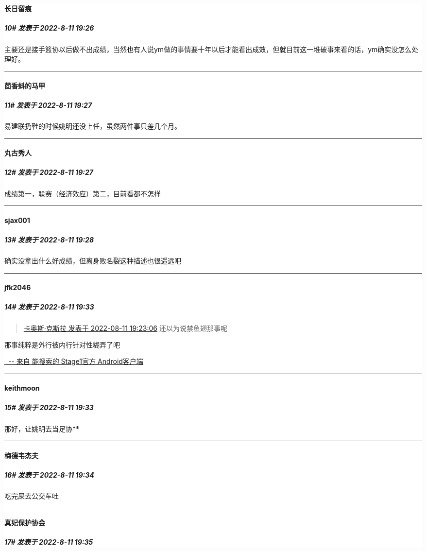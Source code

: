 ####  长日留痕  
##### 10#       发表于 2022-8-11 19:26

主要还是接手篮协以后做不出成绩，当然也有人说ym做的事情要十年以后才能看出成效，但就目前这一堆破事来看的话，ym确实没怎么处理好。

*****

####  茴香蚪的马甲  
##### 11#       发表于 2022-8-11 19:27

易建联扔鞋的时候姚明还没上任，虽然两件事只差几个月。

*****

####  丸古秀人  
##### 12#       发表于 2022-8-11 19:27

成绩第一，联赛（经济效应）第二，目前看都不怎样

*****

####  sjax001  
##### 13#       发表于 2022-8-11 19:28

确实没拿出什么好成绩，但离身败名裂这种描述也很遥远吧

*****

####  jfk2046  
##### 14#       发表于 2022-8-11 19:33

<blockquote><a href="httphttps://bbs.saraba1st.com/2b/forum.php?mod=redirect&amp;goto=findpost&amp;pid=57023927&amp;ptid=2086377" target="_blank">卡奥斯·克斯拉 发表于 2022-08-11 19:23:06</a>
还以为说禁鱼翅那事呢</blockquote>那事纯粹是外行被内行针对性糊弄了吧

[  -- 来自 能搜索的 Stage1官方 Android客户端](https://www.coolapk.com/apk/140634)

*****

####  keithmoon  
##### 15#       发表于 2022-8-11 19:33

那好，让姚明去当足协**

*****

####  梅德韦杰夫  
##### 16#       发表于 2022-8-11 19:34

吃完屎去公交车吐

*****

####  真妃保护协会  
##### 17#       发表于 2022-8-11 19:35
